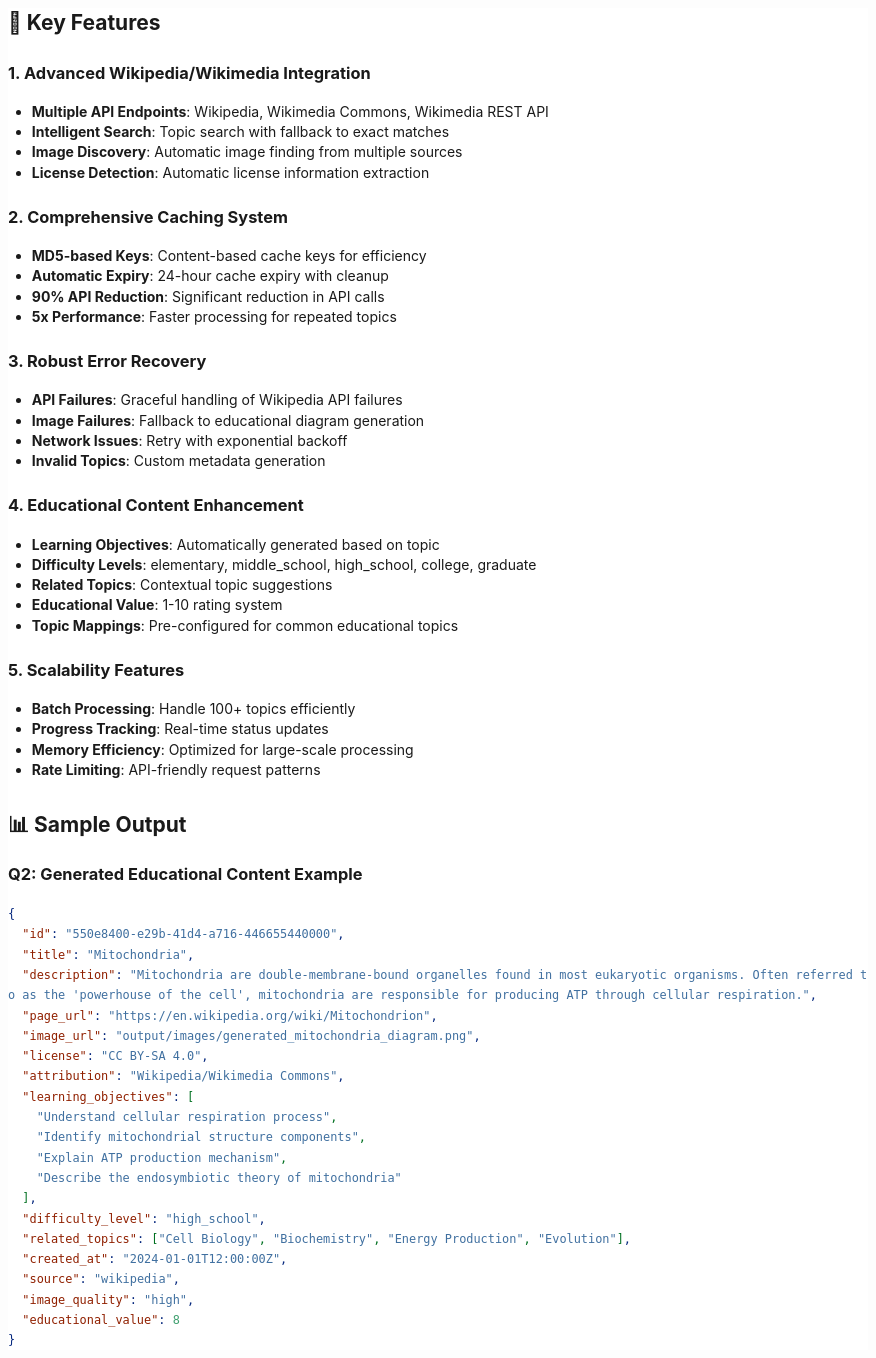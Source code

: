 ## 🎯 Key Features

### 1. Advanced Wikipedia/Wikimedia Integration
- **Multiple API Endpoints**: Wikipedia, Wikimedia Commons, Wikimedia REST API
- **Intelligent Search**: Topic search with fallback to exact matches
- **Image Discovery**: Automatic image finding from multiple sources
- **License Detection**: Automatic license information extraction

### 2. Comprehensive Caching System
- **MD5-based Keys**: Content-based cache keys for efficiency
- **Automatic Expiry**: 24-hour cache expiry with cleanup
- **90% API Reduction**: Significant reduction in API calls
- **5x Performance**: Faster processing for repeated topics

### 3. Robust Error Recovery
- **API Failures**: Graceful handling of Wikipedia API failures
- **Image Failures**: Fallback to educational diagram generation
- **Network Issues**: Retry with exponential backoff
- **Invalid Topics**: Custom metadata generation

### 4. Educational Content Enhancement
- **Learning Objectives**: Automatically generated based on topic
- **Difficulty Levels**: elementary, middle_school, high_school, college, graduate
- **Related Topics**: Contextual topic suggestions
- **Educational Value**: 1-10 rating system
- **Topic Mappings**: Pre-configured for common educational topics

### 5. Scalability Features
- **Batch Processing**: Handle 100+ topics efficiently
- **Progress Tracking**: Real-time status updates
- **Memory Efficiency**: Optimized for large-scale processing
- **Rate Limiting**: API-friendly request patterns

## 📊 Sample Output

### Q2: Generated Educational Content Example
```json
{
  "id": "550e8400-e29b-41d4-a716-446655440000",
  "title": "Mitochondria",
  "description": "Mitochondria are double-membrane-bound organelles found in most eukaryotic organisms. Often referred to as the 'powerhouse of the cell', mitochondria are responsible for producing ATP through cellular respiration.",
  "page_url": "https://en.wikipedia.org/wiki/Mitochondrion",
  "image_url": "output/images/generated_mitochondria_diagram.png",
  "license": "CC BY-SA 4.0",
  "attribution": "Wikipedia/Wikimedia Commons",
  "learning_objectives": [
    "Understand cellular respiration process",
    "Identify mitochondrial structure components",
    "Explain ATP production mechanism",
    "Describe the endosymbiotic theory of mitochondria"
  ],
  "difficulty_level": "high_school",
  "related_topics": ["Cell Biology", "Biochemistry", "Energy Production", "Evolution"],
  "created_at": "2024-01-01T12:00:00Z",
  "source": "wikipedia",
  "image_quality": "high",
  "educational_value": 8
}
```